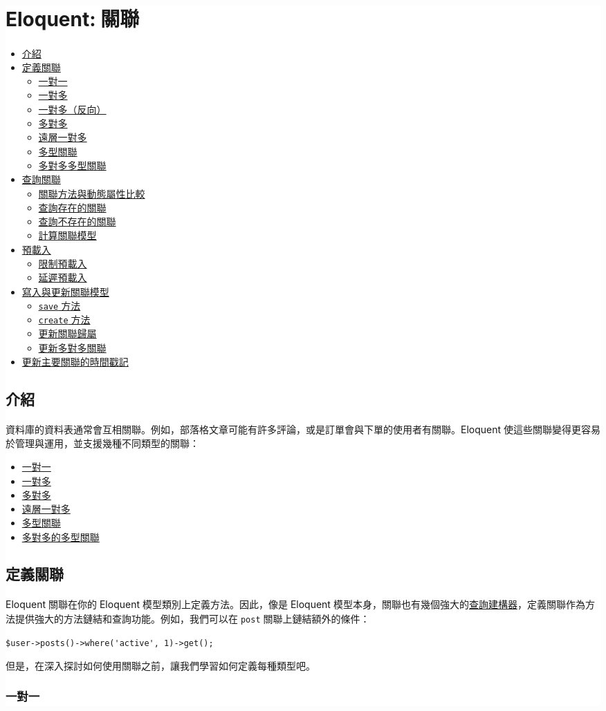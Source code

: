 # Eloquent: 關聯

- [介紹](#introduction)
- [定義關聯](#defining-relationships)
    - [一對一](#one-to-one)
    - [一對多](#one-to-many)
    - [一對多（反向）](#one-to-many-inverse)
    - [多對多](#many-to-many)
    - [遠層一對多](#has-many-through)
    - [多型關聯](#polymorphic-relations)
    - [多對多多型關聯](#many-to-many-polymorphic-relations)
- [查詢關聯](#querying-relations)
    - [關聯方法與動態屬性比較](#relationship-methods-vs-dynamic-properties)
    - [查詢存在的關聯](#querying-relationship-existence)
    - [查詢不存在的關聯](#querying-relationship-absence)
    - [計算關聯模型](#counting-related-models)
- [預載入](#eager-loading)
    - [限制預載入](#constraining-eager-loads)
    - [延遲預載入](#lazy-eager-loading)
- [寫入與更新關聯模型](#inserting-and-updating-related-models)
    - [`save` 方法](#the-save-method)
    - [`create` 方法](#the-create-method)
    - [更新關聯歸屬](#updating-belongs-to-relationships)
    - [更新多對多關聯](#updating-many-to-many-relationships)
- [更新主要關聯的時間戳記](#touching-parent-timestamps)

<a name="introduction"></a>
## 介紹

資料庫的資料表通常會互相關聯。例如，部落格文章可能有許多評論，或是訂單會與下單的使用者有關聯。Eloquent 使這些關聯變得更容易於管理與運用，並支援幾種不同類型的關聯：

- [一對一](#one-to-one)
- [一對多](#one-to-many)
- [多對多](#many-to-many)
- [遠層一對多](#has-many-through)
- [多型關聯](#polymorphic-relations)
- [多對多的多型關聯](#many-to-many-polymorphic-relations)

<a name="defining-relationships"></a>
## 定義關聯

Eloquent 關聯在你的 Eloquent 模型類別上定義方法。因此，像是 Eloquent 模型本身，關聯也有幾個強大的[查詢建構器](/docs/{{version}}/queries)，定義關聯作為方法提供強大的方法鏈結和查詢功能。例如，我們可以在 `post` 關聯上鏈結額外的條件：

    $user->posts()->where('active', 1)->get();

但是，在深入探討如何使用關聯之前，讓我們學習如何定義每種類型吧。

<a name="one-to-one"></a>
### 一對一
